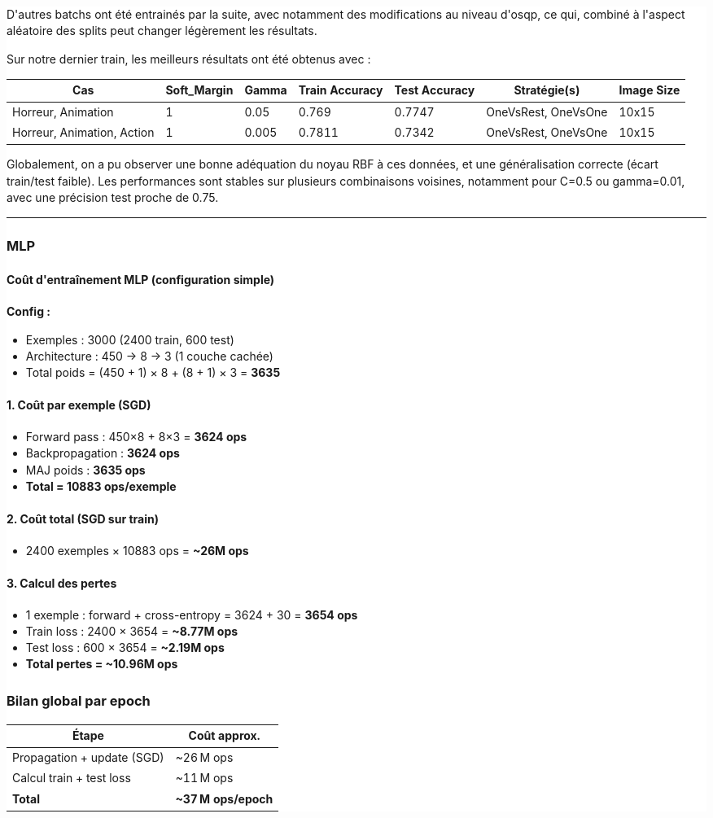 D'autres batchs ont été entrainés par la suite, avec notamment des modifications au niveau d'osqp, ce qui, combiné à l'aspect aléatoire des splits peut changer légèrement les résultats.

Sur notre dernier train, les meilleurs résultats ont été obtenus avec :

| Cas                  | Soft_Margin | Gamma  | Train Accuracy | Test Accuracy | Stratégie(s)              | Image Size |
|----------------------|-------------|--------|----------------|----------------|----------------------------|-------------|
| Horreur, Animation   | 1           | 0.05   | 0.769          | 0.7747         | OneVsRest, OneVsOne        | 10x15       |
| Horreur, Animation, Action | 1     | 0.005  | 0.7811         | 0.7342         | OneVsRest, OneVsOne        | 10x15       |




Globalement, on a pu observer une bonne adéquation du noyau RBF à ces données, et une généralisation correcte (écart train/test faible). Les performances sont stables sur plusieurs combinaisons voisines, notamment pour C=0.5 ou gamma=0.01, avec une précision test proche de 0.75.

---

### MLP

#### Coût d'entraînement MLP (configuration simple)

**Config :**
- Exemples : 3000 (2400 train, 600 test)
- Architecture : 450 → 8 → 3 (1 couche cachée)
- Total poids = (450 + 1) × 8 + (8 + 1) × 3 = **3635**


#### 1. Coût par exemple (SGD)
- Forward pass : 450×8 + 8×3 = **3624 ops**
- Backpropagation : **3624 ops**
- MAJ poids : **3635 ops**
- **Total = 10883 ops/exemple**

#### 2. Coût total (SGD sur train)
- 2400 exemples × 10883 ops = **~26M ops**


#### 3. Calcul des pertes
- 1 exemple : forward + cross-entropy = 3624 + 30 = **3654 ops**
- Train loss : 2400 × 3654 = **~8.77M ops**
- Test loss : 600 × 3654 = **~2.19M ops**
- **Total pertes = ~10.96M ops**

### Bilan global par epoch

| Étape                         | Coût approx.       |
|-------------------------------|--------------------|
| Propagation + update (SGD)    | ~26 M ops          |
| Calcul train + test loss      | ~11 M ops          |
| **Total**                     | **~37 M ops/epoch** |
